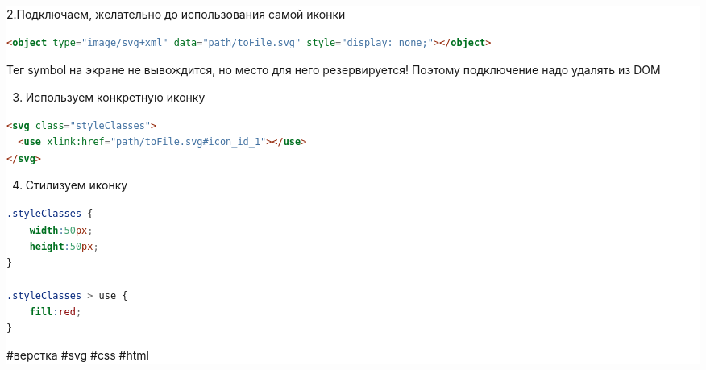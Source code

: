 
2.Подключаем, желательно до использования самой иконки
```html
<object type="image/svg+xml" data="path/toFile.svg" style="display: none;"></object>
```
Тег symbol на экране не вывождится, но место для него резервируется! Поэтому подключение надо удалять из DOM

3. Используем конкретную иконку
```html
<svg class="styleClasses">
  <use xlink:href="path/toFile.svg#icon_id_1"></use>
</svg>
```
4. Стилизуем иконку
```css
.styleClasses {
    width:50px;
    height:50px;
}

.styleClasses > use {
    fill:red;
}
```

#верстка #svg #css #html